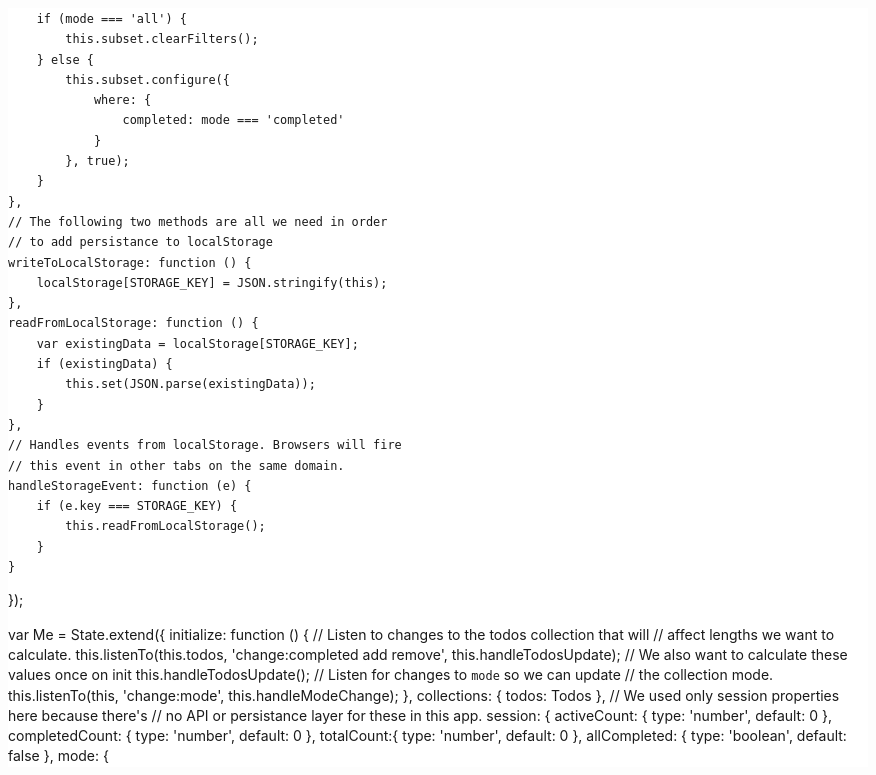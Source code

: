         if (mode === 'all') {
            this.subset.clearFilters();
        } else {
            this.subset.configure({
                where: {
                    completed: mode === 'completed'
                }
            }, true);
        }
    },
    // The following two methods are all we need in order
    // to add persistance to localStorage
    writeToLocalStorage: function () {
        localStorage[STORAGE_KEY] = JSON.stringify(this);
    },
    readFromLocalStorage: function () {
        var existingData = localStorage[STORAGE_KEY];
        if (existingData) {
            this.set(JSON.parse(existingData));
        }
    },
    // Handles events from localStorage. Browsers will fire
    // this event in other tabs on the same domain.
    handleStorageEvent: function (e) {
        if (e.key === STORAGE_KEY) {
            this.readFromLocalStorage();
        }
    }
});

var Me = State.extend({
    initialize: function () {
        // Listen to changes to the todos collection that will
        // affect lengths we want to calculate.
        this.listenTo(this.todos, 'change:completed add remove', this.handleTodosUpdate);
        // We also want to calculate these values once on init
        this.handleTodosUpdate();
        // Listen for changes to `mode` so we can update
        // the collection mode.
        this.listenTo(this, 'change:mode', this.handleModeChange);
    },
    collections: {
        todos: Todos
    },
    // We used only session properties here because there's
    // no API or persistance layer for these in this app.
    session: {
        activeCount: {
            type: 'number',
            default: 0
        },
        completedCount: {
            type: 'number',
            default: 0
        },
        totalCount:{
            type: 'number',
            default: 0
        },
        allCompleted: {
            type: 'boolean',
            default: false
        },
        mode: {